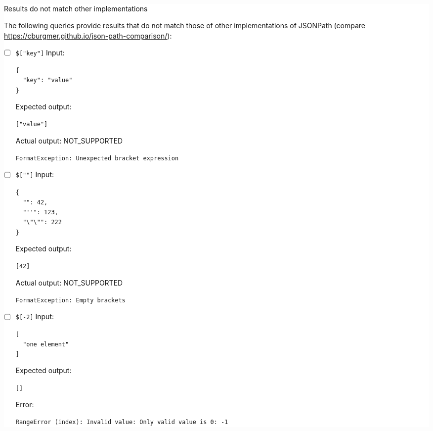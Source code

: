 Results do not match other implementations

The following queries provide results that do not match those of other implementations of JSONPath
(compare https://cburgmer.github.io/json-path-comparison/):

- [ ] `$["key"]`
  Input:
  ```
  {
    "key": "value"
  }
  ```
  Expected output:
  ```
  ["value"]
  ```
  Actual output:
  NOT_SUPPORTED
  ```
  FormatException: Unexpected bracket expression
  ```

- [ ] `$[""]`
  Input:
  ```
  {
    "": 42,
    "''": 123,
    "\"\"": 222
  }
  ```
  Expected output:
  ```
  [42]
  ```
  Actual output:
  NOT_SUPPORTED
  ```
  FormatException: Empty brackets
  ```

- [ ] `$[-2]`
  Input:
  ```
  [
    "one element"
  ]
  ```
  Expected output:
  ```
  []
  ```
  Error:
  ```
  RangeError (index): Invalid value: Only valid value is 0: -1
  ```
